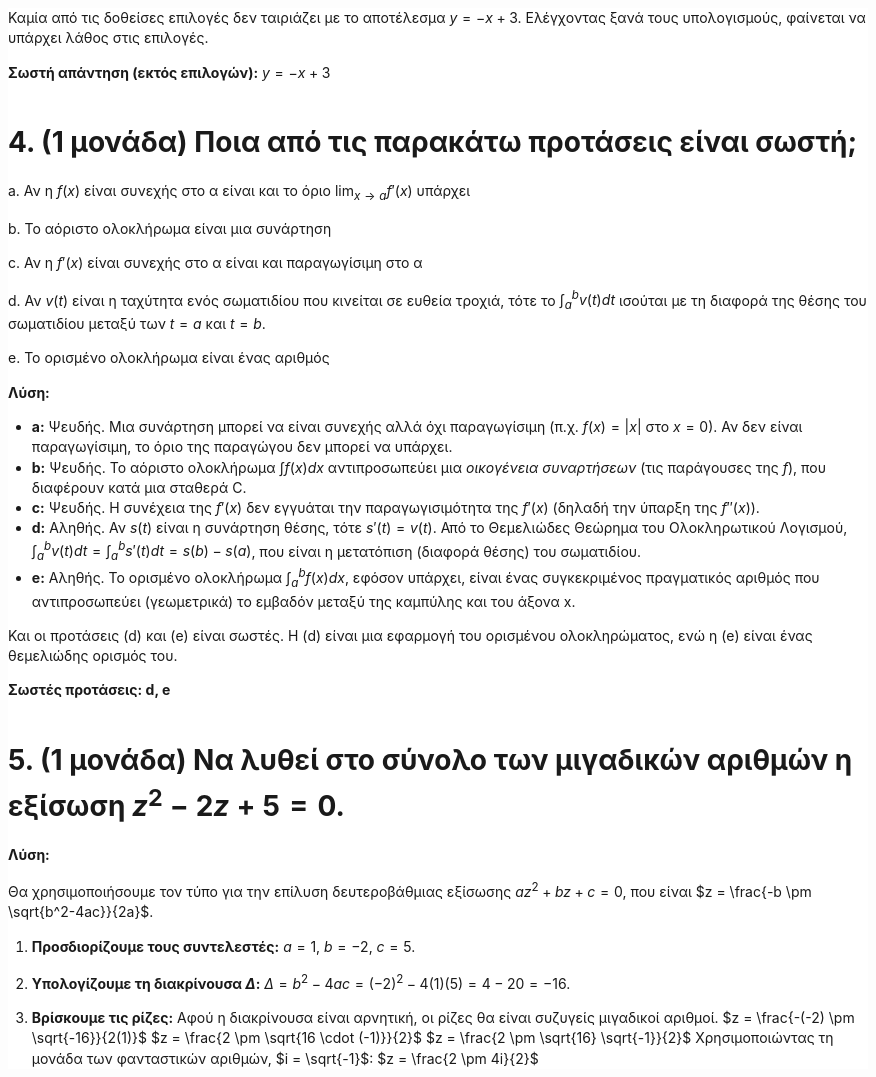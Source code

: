 Καμία από τις δοθείσες επιλογές δεν ταιριάζει με το αποτέλεσμα $y = -x + 3$. Ελέγχοντας ξανά τους υπολογισμούς, φαίνεται να υπάρχει λάθος στις επιλογές.

**Σωστή απάντηση (εκτός επιλογών):** $y = -x + 3$

# 4. (1 μονάδα) Ποια από τις παρακάτω προτάσεις είναι σωστή;

a. Αν η $f(x)$ είναι συνεχής στο α είναι και το όριο $\lim_{x \to a} f'(x)$ υπάρχει

b. Το αόριστο ολοκλήρωμα είναι μια συνάρτηση

c. Αν η $f'(x)$ είναι συνεχής στο α είναι και παραγωγίσιμη στο α

d. Αν $v(t)$ είναι η ταχύτητα ενός σωματιδίου που κινείται σε ευθεία τροχιά, τότε το $\int_a^b v(t) dt$ ισούται με τη διαφορά της θέσης του σωματιδίου 
μεταξύ των $t=a$ και $t=b$.

e. Το ορισμένο ολοκλήρωμα είναι ένας αριθμός

**Λύση:**

*   **a:** Ψευδής. Μια συνάρτηση μπορεί να είναι συνεχής αλλά όχι παραγωγίσιμη (π.χ. $f(x)=|x|$ στο $x=0$). Αν δεν είναι παραγωγίσιμη, το όριο της παραγώγου δεν μπορεί να υπάρχει.
*   **b:** Ψευδής. Το αόριστο ολοκλήρωμα $\int f(x)dx$ αντιπροσωπεύει μια *οικογένεια συναρτήσεων* (τις παράγουσες της $f$), που διαφέρουν κατά μια σταθερά C.
*   **c:** Ψευδής. Η συνέχεια της $f'(x)$ δεν εγγυάται την παραγωγισιμότητα της $f'(x)$ (δηλαδή την ύπαρξη της $f''(x)$).
*   **d:** Αληθής. Αν $s(t)$ είναι η συνάρτηση θέσης, τότε $s'(t) = v(t)$. Από το Θεμελιώδες Θεώρημα του Ολοκληρωτικού Λογισμού, $\int_a^b v(t) dt = \int_a^b s'(t) dt = s(b) - s(a)$, που είναι η μετατόπιση (διαφορά θέσης) του σωματιδίου.
*   **e:** Αληθής. Το ορισμένο ολοκλήρωμα $\int_a^b f(x) dx$, εφόσον υπάρχει, είναι ένας συγκεκριμένος πραγματικός αριθμός που αντιπροσωπεύει (γεωμετρικά) το εμβαδόν μεταξύ της καμπύλης και του άξονα x.

Και οι προτάσεις (d) και (e) είναι σωστές. Η (d) είναι μια εφαρμογή του ορισμένου ολοκληρώματος, ενώ η (e) είναι ένας θεμελιώδης ορισμός του.

**Σωστές προτάσεις: d, e**

# 5. (1 μονάδα) Να λυθεί στο σύνολο των μιγαδικών αριθμών η εξίσωση $z^2 - 2z + 5 = 0$.

**Λύση:**

Θα χρησιμοποιήσουμε τον τύπο για την επίλυση δευτεροβάθμιας εξίσωσης $az^2+bz+c=0$, που είναι $z = \frac{-b \pm \sqrt{b^2-4ac}}{2a}$.

1.  **Προσδιορίζουμε τους συντελεστές:**
    $a=1$, $b=-2$, $c=5$.

2.  **Υπολογίζουμε τη διακρίνουσα $\Delta$:**
    $\Delta = b^2 - 4ac = (-2)^2 - 4(1)(5) = 4 - 20 = -16$.

3.  **Βρίσκουμε τις ρίζες:**
    Αφού η διακρίνουσα είναι αρνητική, οι ρίζες θα είναι συζυγείς μιγαδικοί αριθμοί.
    $z = \frac{-(-2) \pm \sqrt{-16}}{2(1)}$
    $z = \frac{2 \pm \sqrt{16 \cdot (-1)}}{2}$
    $z = \frac{2 \pm \sqrt{16} \sqrt{-1}}{2}$
    Χρησιμοποιώντας τη μονάδα των φανταστικών αριθμών, $i = \sqrt{-1}$:
    $z = \frac{2 \pm 4i}{2}$
